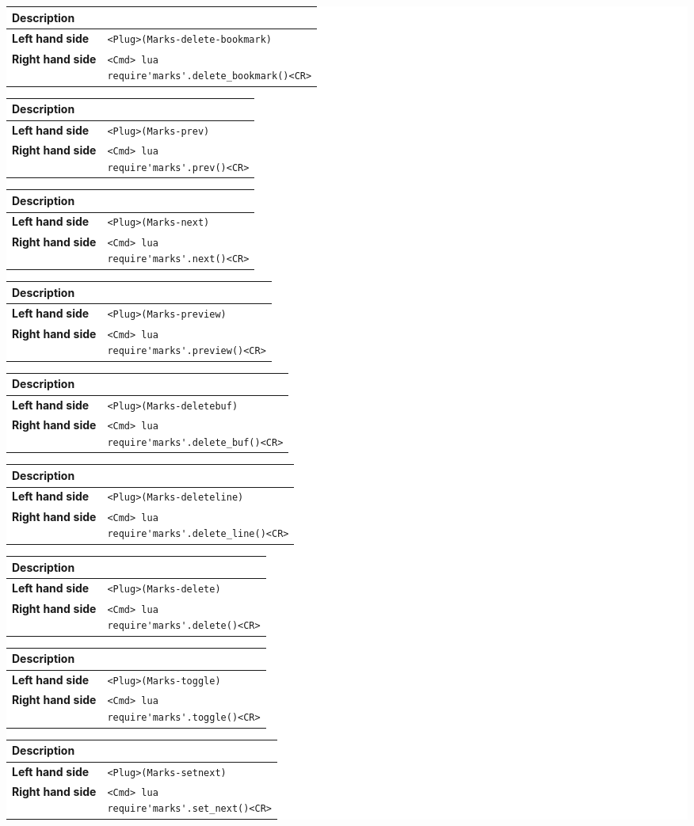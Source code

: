 | **Description** | |
| :---- | :---- |
| **Left hand side** | <code>&lt;Plug&gt;(Marks-delete-bookmark)</code> |
| **Right hand side** | <code>&lt;Cmd&gt; lua require'marks'.delete_bookmark()&lt;CR&gt;</code> |

| **Description** | |
| :---- | :---- |
| **Left hand side** | <code>&lt;Plug&gt;(Marks-prev)</code> |
| **Right hand side** | <code>&lt;Cmd&gt; lua require'marks'.prev()&lt;CR&gt;</code> |

| **Description** | |
| :---- | :---- |
| **Left hand side** | <code>&lt;Plug&gt;(Marks-next)</code> |
| **Right hand side** | <code>&lt;Cmd&gt; lua require'marks'.next()&lt;CR&gt;</code> |

| **Description** | |
| :---- | :---- |
| **Left hand side** | <code>&lt;Plug&gt;(Marks-preview)</code> |
| **Right hand side** | <code>&lt;Cmd&gt; lua require'marks'.preview()&lt;CR&gt;</code> |

| **Description** | |
| :---- | :---- |
| **Left hand side** | <code>&lt;Plug&gt;(Marks-deletebuf)</code> |
| **Right hand side** | <code>&lt;Cmd&gt; lua require'marks'.delete_buf()&lt;CR&gt;</code> |

| **Description** | |
| :---- | :---- |
| **Left hand side** | <code>&lt;Plug&gt;(Marks-deleteline)</code> |
| **Right hand side** | <code>&lt;Cmd&gt; lua require'marks'.delete_line()&lt;CR&gt;</code> |

| **Description** | |
| :---- | :---- |
| **Left hand side** | <code>&lt;Plug&gt;(Marks-delete)</code> |
| **Right hand side** | <code>&lt;Cmd&gt; lua require'marks'.delete()&lt;CR&gt;</code> |

| **Description** | |
| :---- | :---- |
| **Left hand side** | <code>&lt;Plug&gt;(Marks-toggle)</code> |
| **Right hand side** | <code>&lt;Cmd&gt; lua require'marks'.toggle()&lt;CR&gt;</code> |

| **Description** | |
| :---- | :---- |
| **Left hand side** | <code>&lt;Plug&gt;(Marks-setnext)</code> |
| **Right hand side** | <code>&lt;Cmd&gt; lua require'marks'.set_next()&lt;CR&gt;</code> |
